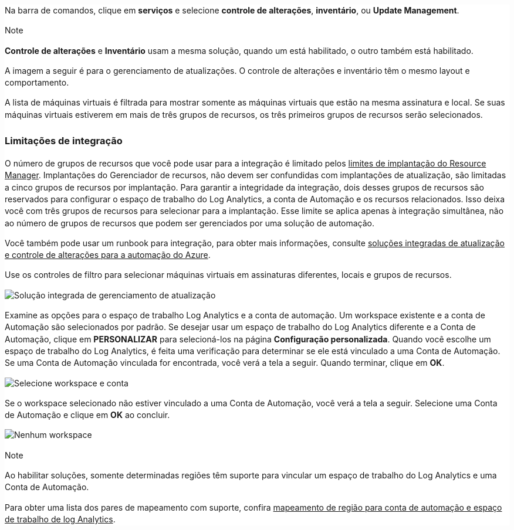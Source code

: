 Na barra de comandos, clique em **serviços** e selecione **controle de alterações**, **inventário**, ou **Update Management**.

> [!NOTE]
> **Controle de alterações** e **Inventário** usam a mesma solução, quando um está habilitado, o outro também está habilitado.

A imagem a seguir é para o gerenciamento de atualizações. O controle de alterações e inventário têm o mesmo layout e comportamento.

A lista de máquinas virtuais é filtrada para mostrar somente as máquinas virtuais que estão na mesma assinatura e local. Se suas máquinas virtuais estiverem em mais de três grupos de recursos, os três primeiros grupos de recursos serão selecionados.

### <a name="resource-group-limit"></a> Limitações de integração

O número de grupos de recursos que você pode usar para a integração é limitado pelos [limites de implantação do Resource Manager](../azure-resource-manager/resource-manager-cross-resource-group-deployment.md). Implantações do Gerenciador de recursos, não devem ser confundidas com implantações de atualização, são limitadas a cinco grupos de recursos por implantação. Para garantir a integridade da integração, dois desses grupos de recursos são reservados para configurar o espaço de trabalho do Log Analytics, a conta de Automação e os recursos relacionados. Isso deixa você com três grupos de recursos para selecionar para a implantação. Esse limite se aplica apenas à integração simultânea, não ao número de grupos de recursos que podem ser gerenciados por uma solução de automação.

Você também pode usar um runbook para integração, para obter mais informações, consulte [soluções integradas de atualização e controle de alterações para a automação do Azure](automation-onboard-solutions.md).

Use os controles de filtro para selecionar máquinas virtuais em assinaturas diferentes, locais e grupos de recursos.

![Solução integrada de gerenciamento de atualização](media/automation-onboard-solutions-from-browse/onboardsolutions.png)

Examine as opções para o espaço de trabalho Log Analytics e a conta de automação. Um workspace existente e a conta de Automação são selecionados por padrão. Se desejar usar um espaço de trabalho do Log Analytics diferente e a Conta de Automação, clique em **PERSONALIZAR** para selecioná-los na página **Configuração personalizada**. Quando você escolhe um espaço de trabalho do Log Analytics, é feita uma verificação para determinar se ele está vinculado a uma Conta de Automação. Se uma Conta de Automação vinculada for encontrada, você verá a tela a seguir. Quando terminar, clique em **OK**.

![Selecione workspace e conta](media/automation-onboard-solutions-from-browse/selectworkspaceandaccount.png)

Se o workspace selecionado não estiver vinculado a uma Conta de Automação, você verá a tela a seguir. Selecione uma Conta de Automação e clique em **OK** ao concluir.

![Nenhum workspace](media/automation-onboard-solutions-from-browse/no-workspace.png)

> [!NOTE]
> Ao habilitar soluções, somente determinadas regiões têm suporte para vincular um espaço de trabalho do Log Analytics e uma Conta de Automação.
>
> Para obter uma lista dos pares de mapeamento com suporte, confira [mapeamento de região para conta de automação e espaço de trabalho de log Analytics](how-to/region-mappings.md).
